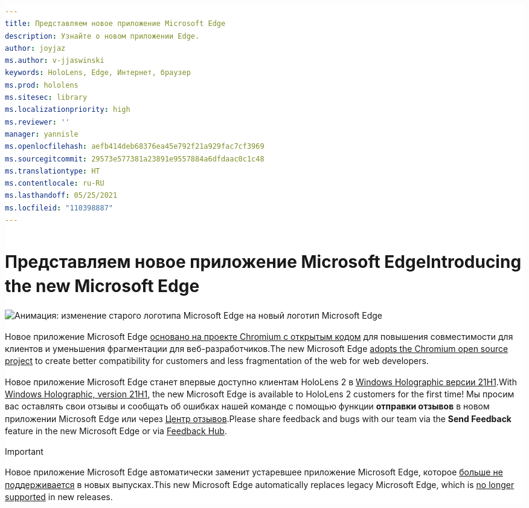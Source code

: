 ```yaml
---
title: Представляем новое приложение Microsoft Edge
description: Узнайте о новом приложении Edge.
author: joyjaz
ms.author: v-jjaswinski
keywords: HoloLens, Edge, Интернет, браузер
ms.prod: hololens
ms.sitesec: library
ms.localizationpriority: high
ms.reviewer: ''
manager: yannisle
ms.openlocfilehash: aefb414deb68376ea45e792f21a929fac7cf3969
ms.sourcegitcommit: 29573e577381a23891e9557884a6dfdaac0c1c48
ms.translationtype: HT
ms.contentlocale: ru-RU
ms.lasthandoff: 05/25/2021
ms.locfileid: "110398887"
---
```

# <a name="introducing-the-new-microsoft-edge"></a><span data-ttu-id="8f142-104">Представляем новое приложение Microsoft Edge</span><span class="sxs-lookup"><span data-stu-id="8f142-104">Introducing the new Microsoft Edge</span></span>

![Анимация: изменение старого логотипа Microsoft Edge на новый логотип Microsoft Edge](images/new-edge.gif)

<span data-ttu-id="8f142-106">Новое приложение Microsoft Edge [основано на проекте Chromium с открытым кодом](https://blogs.windows.com/windowsexperience/2018/12/06/microsoft-edge-making-the-web-better-through-more-open-source-collaboration/) для повышения совместимости для клиентов и уменьшения фрагментации для веб-разработчиков.</span><span class="sxs-lookup"><span data-stu-id="8f142-106">The new Microsoft Edge [adopts the Chromium open source project](https://blogs.windows.com/windowsexperience/2018/12/06/microsoft-edge-making-the-web-better-through-more-open-source-collaboration/) to create better compatibility for customers and less fragmentation of the web for web developers.</span></span>

<span data-ttu-id="8f142-107">Новое приложение Microsoft Edge станет впервые доступно клиентам HoloLens 2 в [Windows Holographic версии 21H1](hololens-release-notes.md#windows-holographic-version-21h1).</span><span class="sxs-lookup"><span data-stu-id="8f142-107">With [Windows Holographic, version 21H1](hololens-release-notes.md#windows-holographic-version-21h1), the new Microsoft Edge is available to HoloLens 2 customers for the first time!</span></span> <span data-ttu-id="8f142-108">Мы просим вас оставлять свои отзывы и сообщать об ошибках нашей команде с помощью функции **отправки отзывов** в новом приложении Microsoft Edge или через [Центр отзывов](hololens-feedback.md).</span><span class="sxs-lookup"><span data-stu-id="8f142-108">Please share feedback and bugs with our team via the **Send Feedback** feature in the new Microsoft Edge or via [Feedback Hub](hololens-feedback.md).</span></span>

> [!IMPORTANT]
> <span data-ttu-id="8f142-109">Новое приложение Microsoft Edge автоматически заменит устаревшее приложение Microsoft Edge, которое [больше не поддерживается](https://blogs.windows.com/msedgedev/2021/03/09/microsoft-edge-legacy-end-of-support/) в новых выпусках.</span><span class="sxs-lookup"><span data-stu-id="8f142-109">This new Microsoft Edge automatically replaces legacy Microsoft Edge, which is [no longer supported](https://blogs.windows.com/msedgedev/2021/03/09/microsoft-edge-legacy-end-of-support/) in new releases.</span></span>
